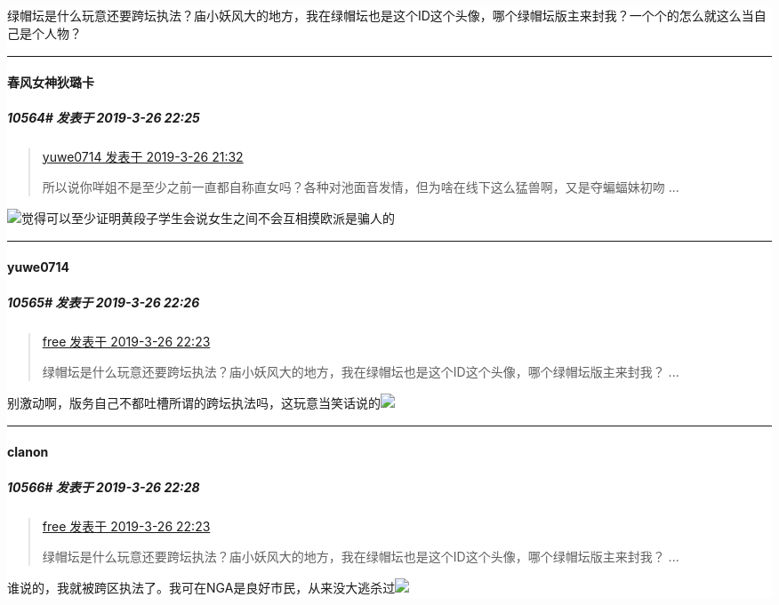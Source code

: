 


绿帽坛是什么玩意还要跨坛执法？庙小妖风大的地方，我在绿帽坛也是这个ID这个头像，哪个绿帽坛版主来封我？一个个的怎么就这么当自己是个人物？







-----

####  春风女神狄璐卡  
##### 10564#       发表于 2019-3-26 22:25



<blockquote><a href="httphttps://bbs.saraba1st.com/2b/forum.php?mod=redirect&amp;goto=findpost&amp;pid=43051094&amp;ptid=1808327" target="_blank">yuwe0714 发表于 2019-3-26 21:32</a>

所以说你咩姐不是至少之前一直都自称直女吗？各种对池面音发情，但为啥在线下这么猛兽啊，又是夺蝙蝠妹初吻 ...</blockquote>
<img src="https://static.saraba1st.com/image/smiley/face2017/066.png" referrerpolicy="no-referrer">觉得可以至少证明黄段子学生会说女生之间不会互相摸欧派是骗人的







-----

####  yuwe0714  
##### 10565#       发表于 2019-3-26 22:26



<blockquote><a href="httphttps://bbs.saraba1st.com/2b/forum.php?mod=redirect&amp;goto=findpost&amp;pid=43051691&amp;ptid=1808327" target="_blank">free 发表于 2019-3-26 22:23</a>

绿帽坛是什么玩意还要跨坛执法？庙小妖风大的地方，我在绿帽坛也是这个ID这个头像，哪个绿帽坛版主来封我？ ...</blockquote>
别激动啊，版务自己不都吐槽所谓的跨坛执法吗，这玩意当笑话说的<img src="https://static.saraba1st.com/image/smiley/face2017/067.png" referrerpolicy="no-referrer">







-----

####  clanon  
##### 10566#       发表于 2019-3-26 22:28



<blockquote><a href="httphttps://bbs.saraba1st.com/2b/forum.php?mod=redirect&amp;goto=findpost&amp;pid=43051691&amp;ptid=1808327" target="_blank">free 发表于 2019-3-26 22:23</a>

绿帽坛是什么玩意还要跨坛执法？庙小妖风大的地方，我在绿帽坛也是这个ID这个头像，哪个绿帽坛版主来封我？ ...</blockquote>
谁说的，我就被跨区执法了。我可在NGA是良好市民，从来没大逃杀过<img src="https://static.saraba1st.com/image/smiley/face2017/049.png" referrerpolicy="no-referrer">




